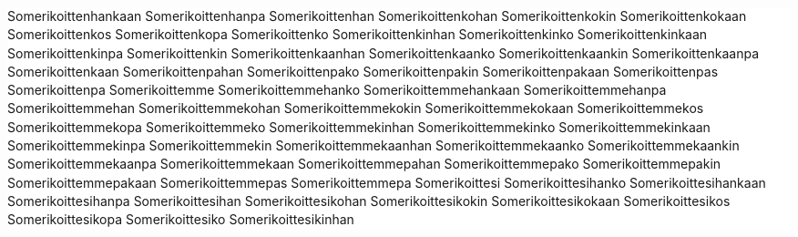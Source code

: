 Somerikoittenhankaan
Somerikoittenhanpa
Somerikoittenhan
Somerikoittenkohan
Somerikoittenkokin
Somerikoittenkokaan
Somerikoittenkos
Somerikoittenkopa
Somerikoittenko
Somerikoittenkinhan
Somerikoittenkinko
Somerikoittenkinkaan
Somerikoittenkinpa
Somerikoittenkin
Somerikoittenkaanhan
Somerikoittenkaanko
Somerikoittenkaankin
Somerikoittenkaanpa
Somerikoittenkaan
Somerikoittenpahan
Somerikoittenpako
Somerikoittenpakin
Somerikoittenpakaan
Somerikoittenpas
Somerikoittenpa
Somerikoittemme
Somerikoittemmehanko
Somerikoittemmehankaan
Somerikoittemmehanpa
Somerikoittemmehan
Somerikoittemmekohan
Somerikoittemmekokin
Somerikoittemmekokaan
Somerikoittemmekos
Somerikoittemmekopa
Somerikoittemmeko
Somerikoittemmekinhan
Somerikoittemmekinko
Somerikoittemmekinkaan
Somerikoittemmekinpa
Somerikoittemmekin
Somerikoittemmekaanhan
Somerikoittemmekaanko
Somerikoittemmekaankin
Somerikoittemmekaanpa
Somerikoittemmekaan
Somerikoittemmepahan
Somerikoittemmepako
Somerikoittemmepakin
Somerikoittemmepakaan
Somerikoittemmepas
Somerikoittemmepa
Somerikoittesi
Somerikoittesihanko
Somerikoittesihankaan
Somerikoittesihanpa
Somerikoittesihan
Somerikoittesikohan
Somerikoittesikokin
Somerikoittesikokaan
Somerikoittesikos
Somerikoittesikopa
Somerikoittesiko
Somerikoittesikinhan